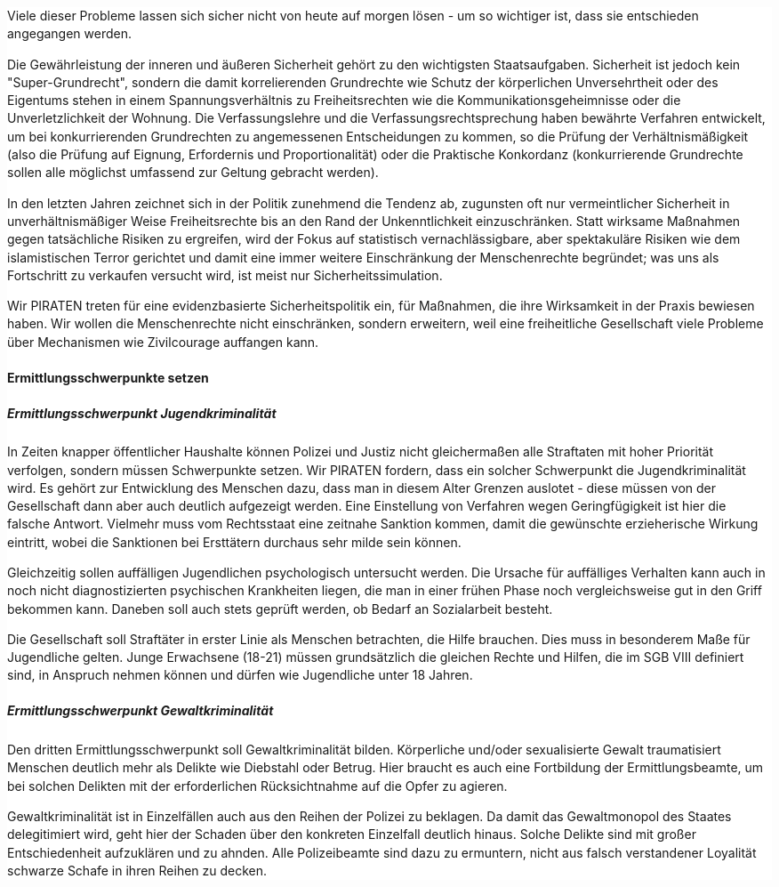 Viele dieser Probleme lassen sich sicher nicht von heute auf morgen lösen - um so wichtiger ist, dass sie entschieden angegangen werden.

Die Gewährleistung der inneren und äußeren Sicherheit gehört zu den wichtigsten Staatsaufgaben. Sicherheit ist jedoch kein \"Super-Grundrecht\", sondern die damit korrelierenden Grundrechte wie Schutz der körperlichen Unversehrtheit oder des Eigentums stehen in einem Spannungsverhältnis zu Freiheitsrechten wie die Kommunikationsgeheimnisse oder die Unverletzlichkeit der Wohnung. Die Verfassungslehre und die Verfassungsrechtsprechung haben bewährte Verfahren entwickelt, um bei konkurrierenden Grundrechten zu angemessenen Entscheidungen zu kommen, so die Prüfung der Verhältnismäßigkeit (also die Prüfung auf Eignung, Erfordernis und Proportionalität) oder die Praktische Konkordanz (konkurrierende Grundrechte sollen alle möglichst umfassend zur Geltung gebracht werden).

In den letzten Jahren zeichnet sich in der Politik zunehmend die Tendenz ab, zugunsten oft nur vermeintlicher Sicherheit in unverhältnismäßiger Weise Freiheitsrechte bis an den Rand der Unkenntlichkeit einzuschränken. Statt wirksame Maßnahmen gegen tatsächliche Risiken zu ergreifen, wird der Fokus auf statistisch vernachlässigbare, aber spektakuläre Risiken wie dem islamistischen Terror gerichtet und damit eine immer weitere Einschränkung der Menschenrechte begründet; was uns als Fortschritt zu verkaufen versucht wird, ist meist nur Sicherheitssimulation.

Wir PIRATEN treten für eine evidenzbasierte Sicherheitspolitik ein, für Maßnahmen, die ihre Wirksamkeit in der Praxis bewiesen haben. Wir wollen die Menschenrechte nicht einschränken, sondern erweitern, weil eine freiheitliche Gesellschaft viele Probleme über Mechanismen wie Zivilcourage auffangen kann.

#### Ermittlungsschwerpunkte setzen 

##### Ermittlungsschwerpunkt Jugendkriminalität 

In Zeiten knapper öffentlicher Haushalte können Polizei und Justiz nicht gleichermaßen alle Straftaten mit hoher Priorität verfolgen, sondern müssen Schwerpunkte setzen. Wir PIRATEN fordern, dass ein solcher Schwerpunkt die Jugendkriminalität wird. Es gehört zur Entwicklung des Menschen dazu, dass man in diesem Alter Grenzen auslotet - diese müssen von der Gesellschaft dann aber auch deutlich aufgezeigt werden. Eine Einstellung von Verfahren wegen Geringfügigkeit ist hier die falsche Antwort. Vielmehr muss vom Rechtsstaat eine zeitnahe Sanktion kommen, damit die gewünschte erzieherische Wirkung eintritt, wobei die Sanktionen bei Ersttätern durchaus sehr milde sein können.

Gleichzeitig sollen auffälligen Jugendlichen psychologisch untersucht werden. Die Ursache für auffälliges Verhalten kann auch in noch nicht diagnostizierten psychischen Krankheiten liegen, die man in einer frühen Phase noch vergleichsweise gut in den Griff bekommen kann. Daneben soll auch stets geprüft werden, ob Bedarf an Sozialarbeit besteht.

Die Gesellschaft soll Straftäter in erster Linie als Menschen betrachten, die Hilfe brauchen. Dies muss in besonderem Maße für Jugendliche gelten. Junge Erwachsene (18-21) müssen grundsätzlich die gleichen Rechte und Hilfen, die im SGB VIII definiert sind, in Anspruch nehmen können und dürfen wie Jugendliche unter 18 Jahren.

##### Ermittlungsschwerpunkt Gewaltkriminalität 

Den dritten Ermittlungsschwerpunkt soll Gewaltkriminalität bilden. Körperliche und/oder sexualisierte Gewalt traumatisiert Menschen deutlich mehr als Delikte wie Diebstahl oder Betrug. Hier braucht es auch eine Fortbildung der Ermittlungsbeamte, um bei solchen Delikten mit der erforderlichen Rücksichtnahme auf die Opfer zu agieren.

Gewaltkriminalität ist in Einzelfällen auch aus den Reihen der Polizei zu beklagen. Da damit das Gewaltmonopol des Staates delegitimiert wird, geht hier der Schaden über den konkreten Einzelfall deutlich hinaus. Solche Delikte sind mit großer Entschiedenheit aufzuklären und zu ahnden. Alle Polizeibeamte sind dazu zu ermuntern, nicht aus falsch verstandener Loyalität schwarze Schafe in ihren Reihen zu decken.

